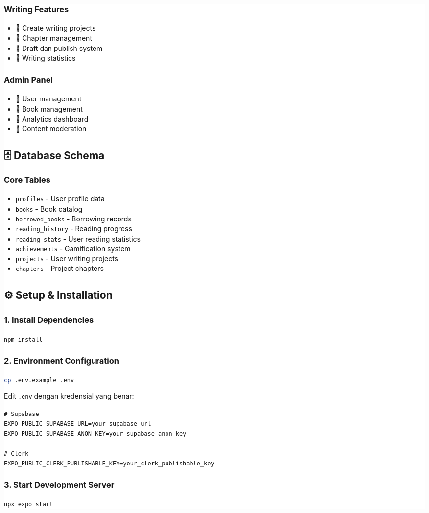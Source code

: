 ### Writing Features
- 🚧 Create writing projects
- 🚧 Chapter management
- 🚧 Draft dan publish system
- 🚧 Writing statistics

### Admin Panel
- 🚧 User management
- 🚧 Book management
- 🚧 Analytics dashboard
- 🚧 Content moderation

## 🗄️ Database Schema

### Core Tables
- `profiles` - User profile data
- `books` - Book catalog
- `borrowed_books` - Borrowing records
- `reading_history` - Reading progress
- `reading_stats` - User reading statistics
- `achievements` - Gamification system
- `projects` - User writing projects
- `chapters` - Project chapters

## ⚙️ Setup & Installation

### 1. Install Dependencies
```bash
npm install
```

### 2. Environment Configuration
```bash
cp .env.example .env
```

Edit `.env` dengan kredensial yang benar:
```env
# Supabase
EXPO_PUBLIC_SUPABASE_URL=your_supabase_url
EXPO_PUBLIC_SUPABASE_ANON_KEY=your_supabase_anon_key

# Clerk
EXPO_PUBLIC_CLERK_PUBLISHABLE_KEY=your_clerk_publishable_key
```

### 3. Start Development Server
```bash
npx expo start
```
